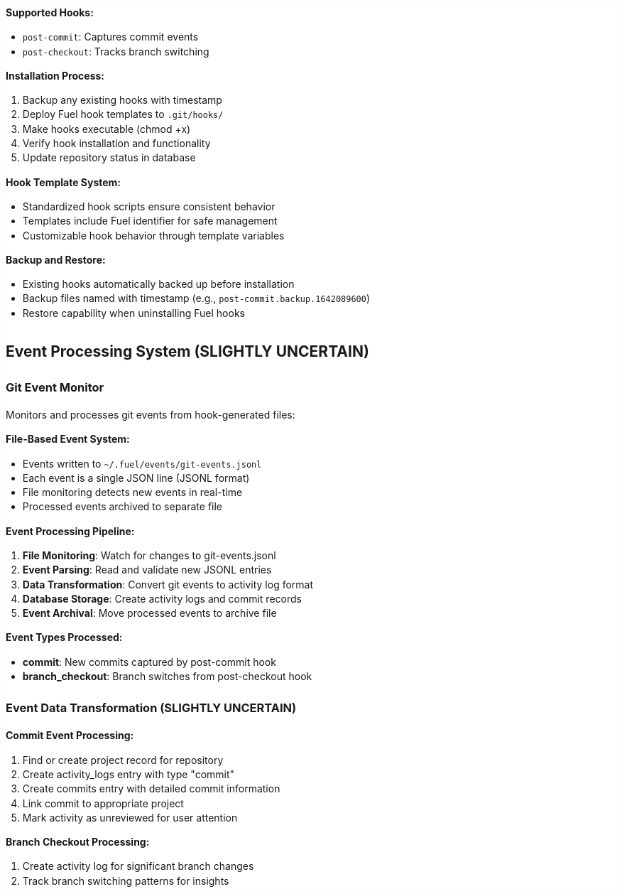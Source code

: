 **Supported Hooks:**
- `post-commit`: Captures commit events
- `post-checkout`: Tracks branch switching

**Installation Process:**
1. Backup any existing hooks with timestamp
2. Deploy Fuel hook templates to `.git/hooks/`
3. Make hooks executable (chmod +x)
4. Verify hook installation and functionality
5. Update repository status in database

**Hook Template System:**
- Standardized hook scripts ensure consistent behavior
- Templates include Fuel identifier for safe management
- Customizable hook behavior through template variables

**Backup and Restore:**
- Existing hooks automatically backed up before installation
- Backup files named with timestamp (e.g., `post-commit.backup.1642089600`)
- Restore capability when uninstalling Fuel hooks

## Event Processing System (SLIGHTLY UNCERTAIN)

### Git Event Monitor
Monitors and processes git events from hook-generated files:

**File-Based Event System:**
- Events written to `~/.fuel/events/git-events.jsonl`
- Each event is a single JSON line (JSONL format)
- File monitoring detects new events in real-time
- Processed events archived to separate file

**Event Processing Pipeline:**
1. **File Monitoring**: Watch for changes to git-events.jsonl
2. **Event Parsing**: Read and validate new JSONL entries
3. **Data Transformation**: Convert git events to activity log format
4. **Database Storage**: Create activity logs and commit records
5. **Event Archival**: Move processed events to archive file

**Event Types Processed:**
- **commit**: New commits captured by post-commit hook
- **branch_checkout**: Branch switches from post-checkout hook

### Event Data Transformation (SLIGHTLY UNCERTAIN)

**Commit Event Processing:**
1. Find or create project record for repository
2. Create activity_logs entry with type "commit"
3. Create commits entry with detailed commit information
4. Link commit to appropriate project
5. Mark activity as unreviewed for user attention

**Branch Checkout Processing:**
1. Create activity log for significant branch changes
2. Track branch switching patterns for insights
